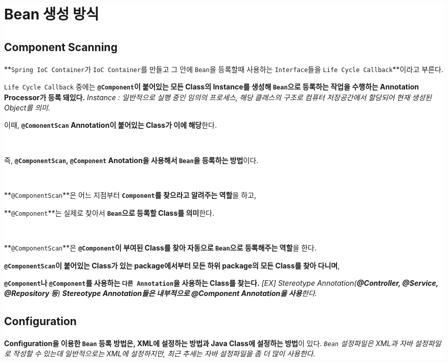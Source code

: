 

# Bean 생성 방식



## Component Scanning



**`Spring IoC Container`가 `IoC Container`를 만들고 그 안에 `Bean`을 등록할때 사용하는 `Interface`들을 `Life Cycle Callback`**이라고 부른다.

`Life Cycle Callback` 중에는 **`@Component`이 붙어있는 모든 Class의 Instance를 생성해 `Bean`으로 등록하는 작업을 수행하는 Annotation Processor가 등록 돼있다.**
_Instance : 일반적으로 실행 중인 임의의 프로세스, 해당 클래스의 구조로 컴퓨터 저장공간에서 할당되어 현재 생성된 Object를 의미._

이때, **`@ComonentScan` Annotation이 붙어있는 Class가 이에 해당**한다.

<br>

즉, **`@ComponentScan`, `@Component` Anotation을 사용해서 `Bean`을 등록하는 방법**이다.


<br>


**`@ComponentScan`**은 어느 지점부터 **`Component`를 찾으라고 알려주는 역할**을 하고,

**`@Component`**는 실제로 찾아서 **`Bean`으로 등록할 Class를 의미**한다.

<br>
 

**`@ComponentScan`**은 **`@Component`이 부여된 Class를 찾아 자동으로 `Bean`으로 등록해주는 역할**을 한다.


**`@ComponentScan`이 붙어있는 Class가 있는 package에서부터 모든 하위 package의 모든 Class를 찾아 다니며**,

**`@Component`나 `@Component`를 사용하는 `다른 Annotation`을 사용하는 Class를 찾는다.**
_[EX] Stereotype Annotation(**@Controller, @Service, @Repository 등**)_
_**Stereotype Annotation들은 내부적으로 @Component Annotation을 사용**한다._
























## Configuration

**Configuration을 이용한 `Bean` 등록 방법은, XML에 설정하는 방법과 Java Class에 설정하는 방법**이 있다.
_`Bean` 설정파일은 XML과 자바 설정파일로 작성할 수 있는데 일반적으로는 XML에 설정하지만, 최근 추세는 자바 설정파일을 좀 더 많이 사용한다._
